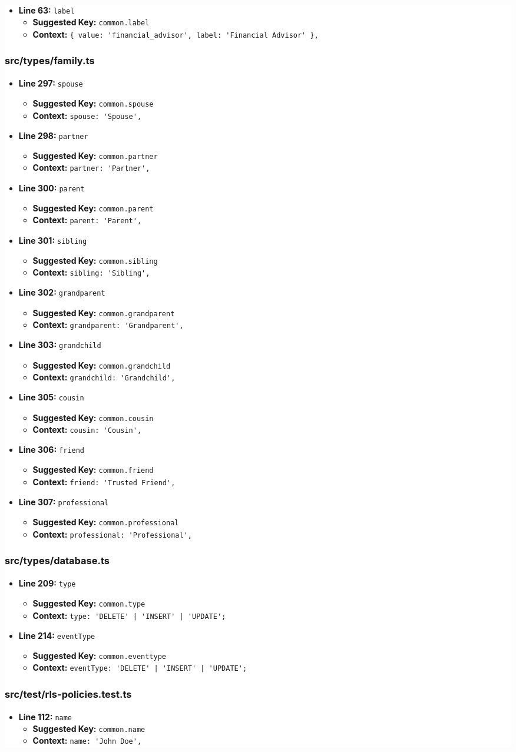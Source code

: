 - **Line 63:** `label`
  - **Suggested Key:** `common.label`
  - **Context:** `{ value: 'financial_advisor', label: 'Financial Advisor' },`

### src/types/family.ts

- **Line 297:** `spouse`
  - **Suggested Key:** `common.spouse`
  - **Context:** `spouse: 'Spouse',`

- **Line 298:** `partner`
  - **Suggested Key:** `common.partner`
  - **Context:** `partner: 'Partner',`

- **Line 300:** `parent`
  - **Suggested Key:** `common.parent`
  - **Context:** `parent: 'Parent',`

- **Line 301:** `sibling`
  - **Suggested Key:** `common.sibling`
  - **Context:** `sibling: 'Sibling',`

- **Line 302:** `grandparent`
  - **Suggested Key:** `common.grandparent`
  - **Context:** `grandparent: 'Grandparent',`

- **Line 303:** `grandchild`
  - **Suggested Key:** `common.grandchild`
  - **Context:** `grandchild: 'Grandchild',`

- **Line 305:** `cousin`
  - **Suggested Key:** `common.cousin`
  - **Context:** `cousin: 'Cousin',`

- **Line 306:** `friend`
  - **Suggested Key:** `common.friend`
  - **Context:** `friend: 'Trusted Friend',`

- **Line 307:** `professional`
  - **Suggested Key:** `common.professional`
  - **Context:** `professional: 'Professional',`

### src/types/database.ts

- **Line 209:** `type`
  - **Suggested Key:** `common.type`
  - **Context:** `type: 'DELETE' | 'INSERT' | 'UPDATE';`

- **Line 214:** `eventType`
  - **Suggested Key:** `common.eventtype`
  - **Context:** `eventType: 'DELETE' | 'INSERT' | 'UPDATE';`

### src/test/rls-policies.test.ts

- **Line 112:** `name`
  - **Suggested Key:** `common.name`
  - **Context:** `name: 'John Doe',`
